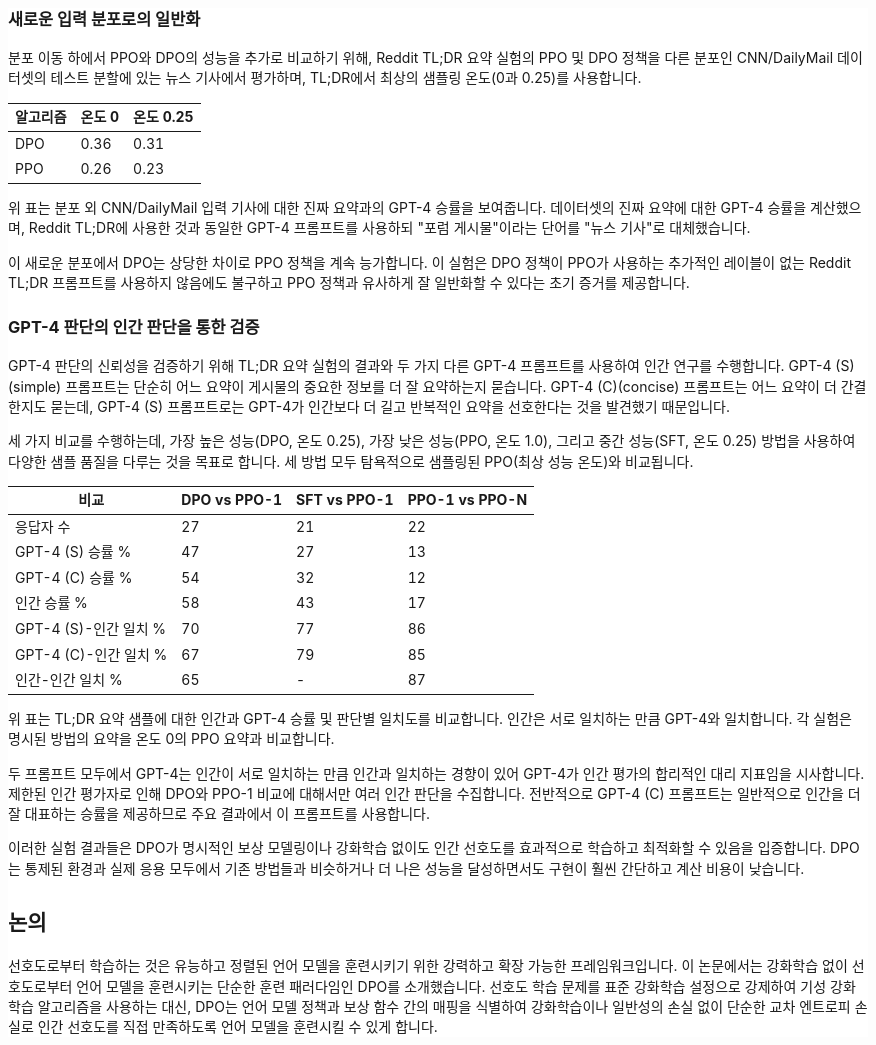 ### 새로운 입력 분포로의 일반화

분포 이동 하에서 PPO와 DPO의 성능을 추가로 비교하기 위해, Reddit TL;DR 요약 실험의 PPO 및 DPO 정책을 다른 분포인 CNN/DailyMail 데이터셋의 테스트 분할에 있는 뉴스 기사에서 평가하며, TL;DR에서 최상의 샘플링 온도(0과 0.25)를 사용합니다.

| 알고리즘 | 온도 0 | 온도 0.25 |
|---------|--------|-----------|
| DPO | 0.36 | 0.31 |
| PPO | 0.26 | 0.23 |

위 표는 분포 외 CNN/DailyMail 입력 기사에 대한 진짜 요약과의 GPT-4 승률을 보여줍니다. 데이터셋의 진짜 요약에 대한 GPT-4 승률을 계산했으며, Reddit TL;DR에 사용한 것과 동일한 GPT-4 프롬프트를 사용하되 "포럼 게시물"이라는 단어를 "뉴스 기사"로 대체했습니다.

이 새로운 분포에서 DPO는 상당한 차이로 PPO 정책을 계속 능가합니다. 이 실험은 DPO 정책이 PPO가 사용하는 추가적인 레이블이 없는 Reddit TL;DR 프롬프트를 사용하지 않음에도 불구하고 PPO 정책과 유사하게 잘 일반화할 수 있다는 초기 증거를 제공합니다.

### GPT-4 판단의 인간 판단을 통한 검증

GPT-4 판단의 신뢰성을 검증하기 위해 TL;DR 요약 실험의 결과와 두 가지 다른 GPT-4 프롬프트를 사용하여 인간 연구를 수행합니다. GPT-4 (S)(simple) 프롬프트는 단순히 어느 요약이 게시물의 중요한 정보를 더 잘 요약하는지 묻습니다. GPT-4 (C)(concise) 프롬프트는 어느 요약이 더 간결한지도 묻는데, GPT-4 (S) 프롬프트로는 GPT-4가 인간보다 더 길고 반복적인 요약을 선호한다는 것을 발견했기 때문입니다.

세 가지 비교를 수행하는데, 가장 높은 성능(DPO, 온도 0.25), 가장 낮은 성능(PPO, 온도 1.0), 그리고 중간 성능(SFT, 온도 0.25) 방법을 사용하여 다양한 샘플 품질을 다루는 것을 목표로 합니다. 세 방법 모두 탐욕적으로 샘플링된 PPO(최상 성능 온도)와 비교됩니다.

| 비교 | DPO vs PPO-1 | SFT vs PPO-1 | PPO-1 vs PPO-N |
|------|--------------|--------------|----------------|
| 응답자 수 | 27 | 21 | 22 |
| GPT-4 (S) 승률 % | 47 | 27 | 13 |
| GPT-4 (C) 승률 % | 54 | 32 | 12 |
| 인간 승률 % | 58 | 43 | 17 |
| GPT-4 (S)-인간 일치 % | 70 | 77 | 86 |
| GPT-4 (C)-인간 일치 % | 67 | 79 | 85 |
| 인간-인간 일치 % | 65 | - | 87 |

위 표는 TL;DR 요약 샘플에 대한 인간과 GPT-4 승률 및 판단별 일치도를 비교합니다. 인간은 서로 일치하는 만큼 GPT-4와 일치합니다. 각 실험은 명시된 방법의 요약을 온도 0의 PPO 요약과 비교합니다.

두 프롬프트 모두에서 GPT-4는 인간이 서로 일치하는 만큼 인간과 일치하는 경향이 있어 GPT-4가 인간 평가의 합리적인 대리 지표임을 시사합니다. 제한된 인간 평가자로 인해 DPO와 PPO-1 비교에 대해서만 여러 인간 판단을 수집합니다. 전반적으로 GPT-4 (C) 프롬프트는 일반적으로 인간을 더 잘 대표하는 승률을 제공하므로 주요 결과에서 이 프롬프트를 사용합니다.

이러한 실험 결과들은 DPO가 명시적인 보상 모델링이나 강화학습 없이도 인간 선호도를 효과적으로 학습하고 최적화할 수 있음을 입증합니다. DPO는 통제된 환경과 실제 응용 모두에서 기존 방법들과 비슷하거나 더 나은 성능을 달성하면서도 구현이 훨씬 간단하고 계산 비용이 낮습니다.
## 논의

선호도로부터 학습하는 것은 유능하고 정렬된 언어 모델을 훈련시키기 위한 강력하고 확장 가능한 프레임워크입니다. 이 논문에서는 강화학습 없이 선호도로부터 언어 모델을 훈련시키는 단순한 훈련 패러다임인 DPO를 소개했습니다. 선호도 학습 문제를 표준 강화학습 설정으로 강제하여 기성 강화학습 알고리즘을 사용하는 대신, DPO는 언어 모델 정책과 보상 함수 간의 매핑을 식별하여 강화학습이나 일반성의 손실 없이 단순한 교차 엔트로피 손실로 인간 선호도를 직접 만족하도록 언어 모델을 훈련시킬 수 있게 합니다.
